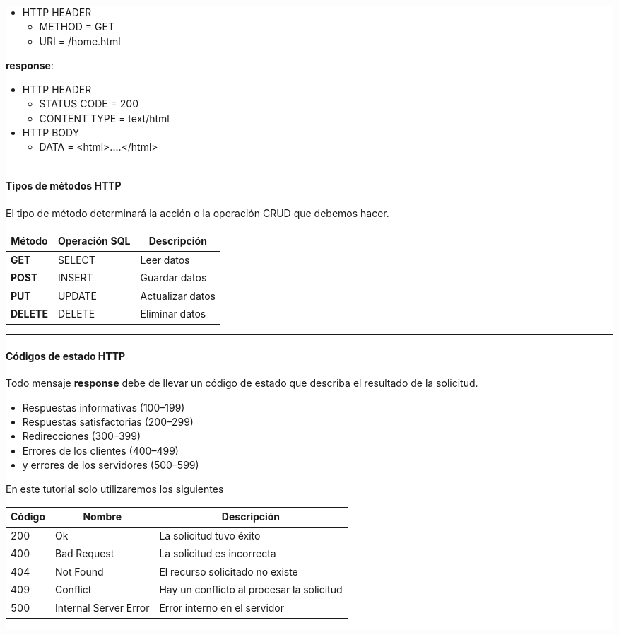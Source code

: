 - HTTP HEADER
  - METHOD = GET
  - URI = /home.html

**response**:

- HTTP HEADER
  - STATUS CODE = 200
  - CONTENT TYPE = text/html
- HTTP BODY
  - DATA = \<html>....\</html>

---

#### Tipos de métodos HTTP

El tipo de método determinará la acción o la operación CRUD que debemos hacer.

| Método     | Operación SQL | Descripción      |
| ---------- | ------------- | ---------------- |
| **GET**    | SELECT        | Leer datos       |
| **POST**   | INSERT        | Guardar datos    |
| **PUT**    | UPDATE        | Actualizar datos |
| **DELETE** | DELETE        | Eliminar datos   |

---

#### Códigos de estado HTTP

Todo mensaje **response** debe de llevar un código de estado que describa el resultado de la solicitud.

- Respuestas informativas (100–199)
- Respuestas satisfactorias (200–299)
- Redirecciones (300–399)
- Errores de los clientes (400–499)
- y errores de los servidores (500–599)

En este tutorial solo utilizaremos los siguientes

| Código | Nombre                | Descripción                               |
| ------ | --------------------- | ----------------------------------------- |
| 200    | Ok                    | La solicitud tuvo éxito                   |
| 400    | Bad Request           | La solicitud es incorrecta                |
| 404    | Not Found             | El recurso solicitado no existe           |
| 409    | Conflict              | Hay un conflicto al procesar la solicitud |
| 500    | Internal Server Error | Error interno en el servidor              |

---
